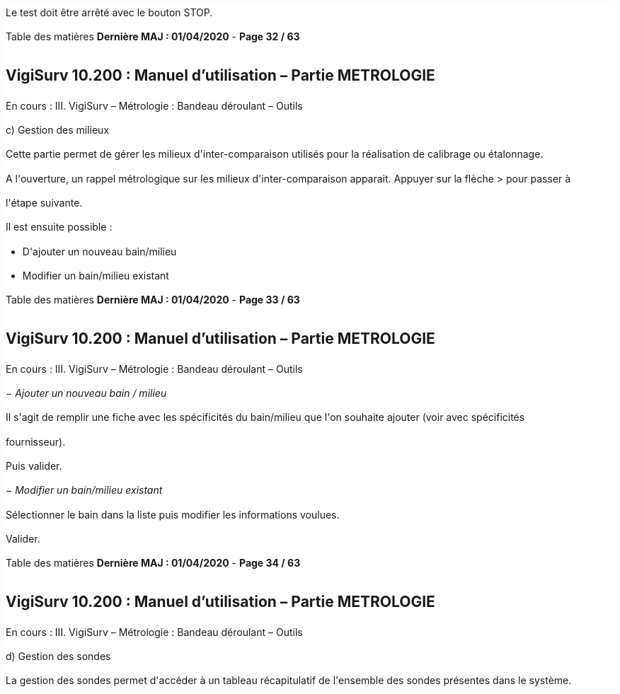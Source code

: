 Le test doit être arrêté avec le bouton STOP.

Table des matières **Dernière MAJ : 01/04/2020**  - **Page 32 / 63**

## VigiSurv 10.200 : Manuel d’utilisation – Partie METROLOGIE

En cours : III. VigiSurv – Métrologie : Bandeau déroulant – Outils

c) Gestion des milieux

Cette partie permet de gérer les milieux d'inter-comparaison utilisés pour la réalisation de calibrage ou étalonnage.

A l'ouverture, un rappel métrologique sur les milieux d'inter-comparaison apparait. Appuyer sur la flèche > pour passer à

l'étape suivante.

Il est ensuite possible :

- D'ajouter un nouveau bain/milieu

- Modifier un bain/milieu existant

Table des matières **Dernière MAJ : 01/04/2020**  - **Page 33 / 63**

## VigiSurv 10.200 : Manuel d’utilisation – Partie METROLOGIE

En cours : III. VigiSurv – Métrologie : Bandeau déroulant – Outils

−
_Ajouter un nouveau bain / milieu_

Il s'agit de remplir une fiche avec les spécificités du bain/milieu que l'on souhaite ajouter (voir avec spécificités

fournisseur).

Puis valider.

−
_Modifier un bain/milieu existant_

Sélectionner le bain dans la liste puis modifier les informations voulues.

Valider.

Table des matières **Dernière MAJ : 01/04/2020**  - **Page 34 / 63**

## VigiSurv 10.200 : Manuel d’utilisation – Partie METROLOGIE

En cours : III. VigiSurv – Métrologie : Bandeau déroulant – Outils

d) Gestion des sondes

La gestion des sondes permet d'accéder à un tableau récapitulatif de l'ensemble des sondes présentes dans le système.
